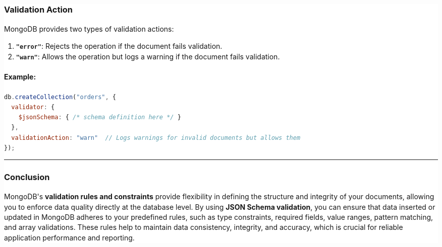 
### **Validation Action**

MongoDB provides two types of validation actions:

1. **`"error"`**: Rejects the operation if the document fails validation.
2. **`"warn"`**: Allows the operation but logs a warning if the document fails validation.

#### **Example:**

```javascript
db.createCollection("orders", {
  validator: {
    $jsonSchema: { /* schema definition here */ }
  },
  validationAction: "warn"  // Logs warnings for invalid documents but allows them
});
```

---

### **Conclusion**

MongoDB's **validation rules and constraints** provide flexibility in defining the structure and integrity of your documents, allowing you to enforce data quality directly at the database level. By using **JSON Schema validation**, you can ensure that data inserted or updated in MongoDB adheres to your predefined rules, such as type constraints, required fields, value ranges, pattern matching, and array validations. These rules help to maintain data consistency, integrity, and accuracy, which is crucial for reliable application performance and reporting.